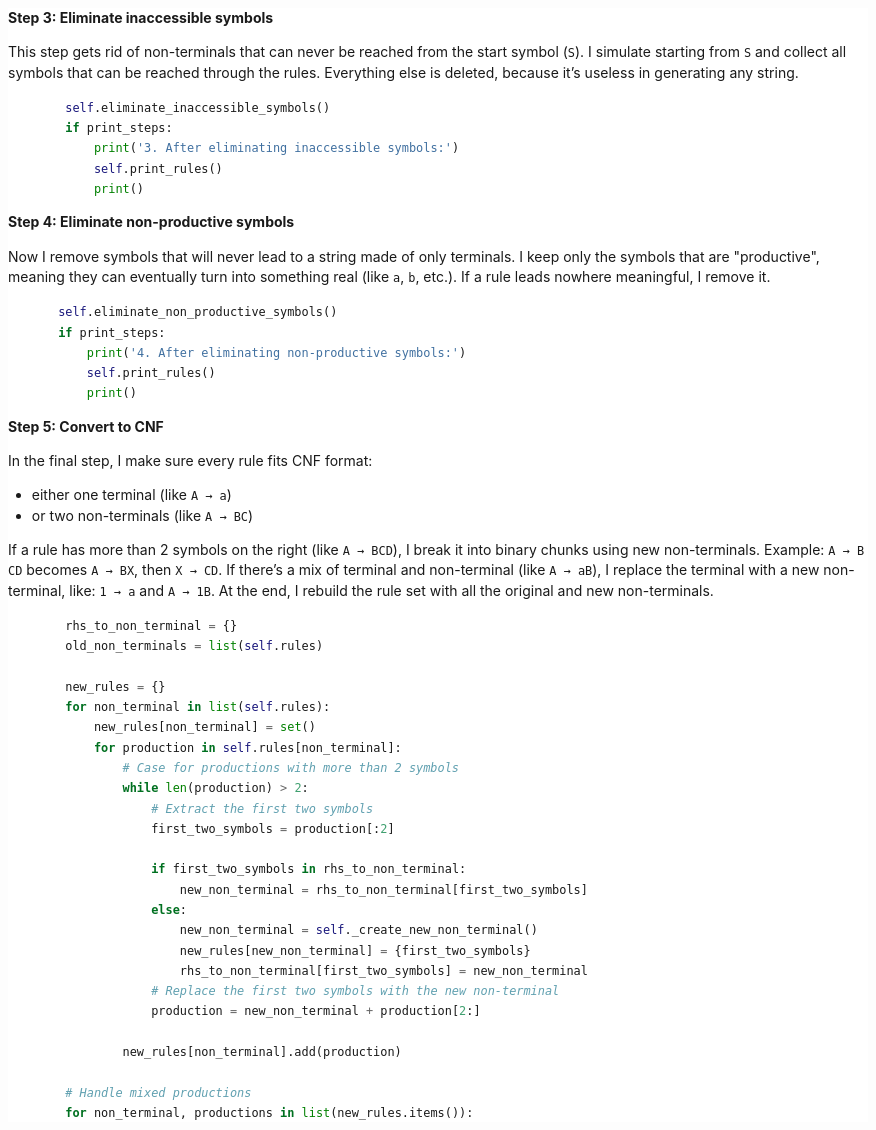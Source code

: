 **Step 3: Eliminate inaccessible symbols**

This step gets rid of non-terminals that can never be reached from the start symbol (`S`).
I simulate starting from `S` and collect all symbols that can be reached through the rules. Everything else is deleted, 
because it’s useless in generating any string.
```python
        self.eliminate_inaccessible_symbols()
        if print_steps:
            print('3. After eliminating inaccessible symbols:')
            self.print_rules()
            print()
```

**Step 4: Eliminate non-productive symbols**

Now I remove symbols that will never lead to a string made of only terminals.
I keep only the symbols that are "productive", meaning they can eventually turn into something real (like `a`, `b`, etc.). 
If a rule leads nowhere meaningful, I remove it.
```python
       self.eliminate_non_productive_symbols()
       if print_steps:
           print('4. After eliminating non-productive symbols:')
           self.print_rules()
           print()
```

**Step 5: Convert to CNF**

In the final step, I make sure every rule fits CNF format:
- either one terminal (like `A → a`)
- or two non-terminals (like `A → BC`)

If a rule has more than 2 symbols on the right (like `A → BCD`), I break it into binary chunks using new non-terminals. 
Example: `A → BCD` becomes `A → BX`, then `X → CD`.
If there’s a mix of terminal and non-terminal (like `A → aB`), I replace the terminal with a new non-terminal, like:
`1 → a` and `A → 1B`.
At the end, I rebuild the rule set with all the original and new non-terminals.
```python
        rhs_to_non_terminal = {}
        old_non_terminals = list(self.rules)

        new_rules = {}
        for non_terminal in list(self.rules):
            new_rules[non_terminal] = set()
            for production in self.rules[non_terminal]:
                # Case for productions with more than 2 symbols
                while len(production) > 2:
                    # Extract the first two symbols
                    first_two_symbols = production[:2]

                    if first_two_symbols in rhs_to_non_terminal:
                        new_non_terminal = rhs_to_non_terminal[first_two_symbols]
                    else:
                        new_non_terminal = self._create_new_non_terminal()
                        new_rules[new_non_terminal] = {first_two_symbols}
                        rhs_to_non_terminal[first_two_symbols] = new_non_terminal
                    # Replace the first two symbols with the new non-terminal
                    production = new_non_terminal + production[2:]

                new_rules[non_terminal].add(production)

        # Handle mixed productions
        for non_terminal, productions in list(new_rules.items()):
```